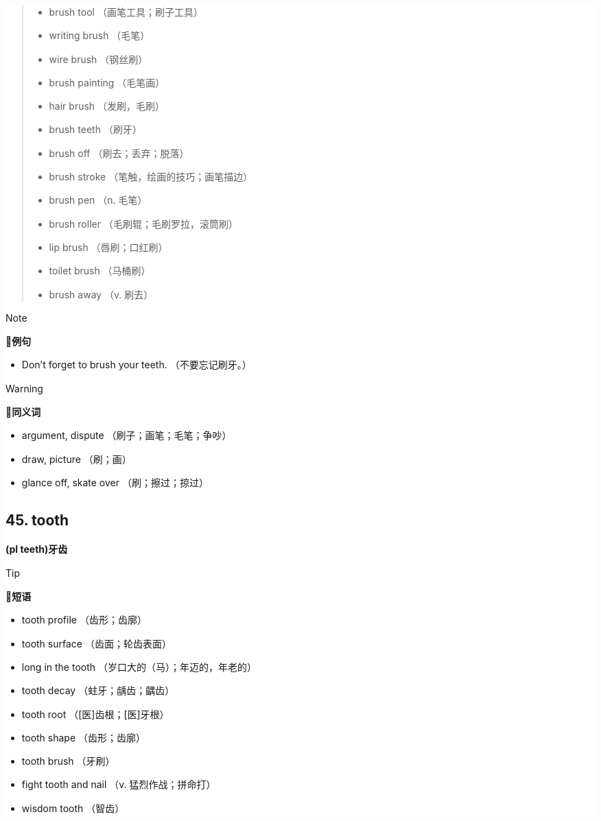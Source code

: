 > - brush tool （画笔工具；刷子工具）
>
> - writing brush （毛笔）
>
> - wire brush （钢丝刷）
>
> - brush painting （毛笔画）
>
> - hair brush （发刷，毛刷）
>
> - brush teeth （刷牙）
>
> - brush off （刷去；丢弃；脱落）
>
> - brush stroke （笔触，绘画的技巧；画笔描边）
>
> - brush pen （n. 毛笔）
>
> - brush roller （毛刷辊；毛刷罗拉，滚筒刷）
>
> - lip brush （唇刷；口红刷）
>
> - toilet brush （马桶刷）
>
> - brush away （v. 刷去）
>

> [!NOTE]
> **🎤例句**
> - Don’t forget to brush your teeth. （不要忘记刷牙。）
>

> [!WARNING]
> **🤔同义词**
> - argument, dispute （刷子；画笔；毛笔；争吵）
>
> - draw, picture （刷；画）
>
> - glance off, skate over （刷；擦过；掠过）
>

## 45. tooth

**(pl  teeth)牙齿**

> [!TIP]
> **🤩短语**
> - tooth profile （齿形；齿廓）
>
> - tooth surface （齿面；轮齿表面）
>
> - long in the tooth （岁口大的（马）；年迈的，年老的）
>
> - tooth decay （蛀牙；龋齿；齵齿）
>
> - tooth root （[医]齿根；[医]牙根）
>
> - tooth shape （齿形；齿廓）
>
> - tooth brush （牙刷）
>
> - fight tooth and nail （v. 猛烈作战；拼命打）
>
> - wisdom tooth （智齿）
>